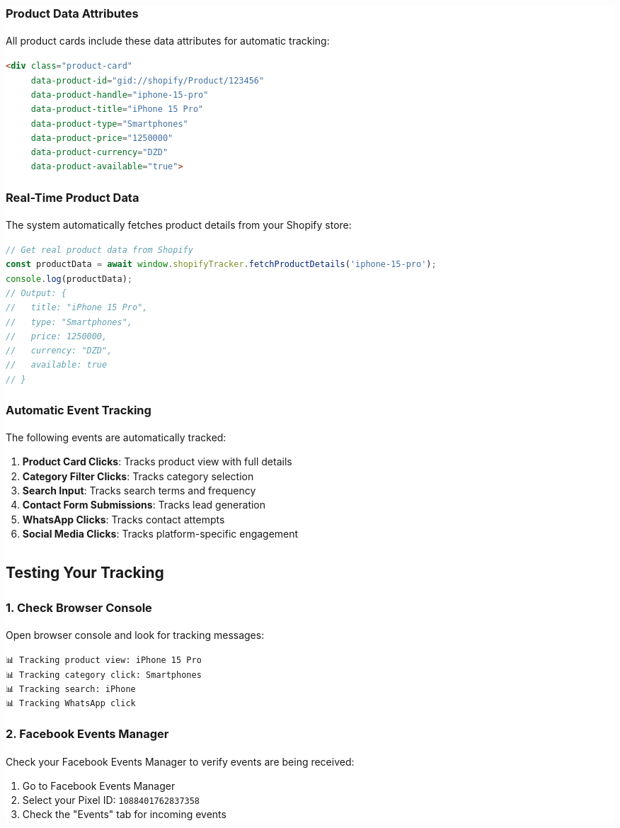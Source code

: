 ### Product Data Attributes
All product cards include these data attributes for automatic tracking:

```html
<div class="product-card" 
     data-product-id="gid://shopify/Product/123456"
     data-product-handle="iphone-15-pro"
     data-product-title="iPhone 15 Pro"
     data-product-type="Smartphones"
     data-product-price="1250000"
     data-product-currency="DZD"
     data-product-available="true">
```

### Real-Time Product Data
The system automatically fetches product details from your Shopify store:

```javascript
// Get real product data from Shopify
const productData = await window.shopifyTracker.fetchProductDetails('iphone-15-pro');
console.log(productData);
// Output: {
//   title: "iPhone 15 Pro",
//   type: "Smartphones", 
//   price: 1250000,
//   currency: "DZD",
//   available: true
// }
```

### Automatic Event Tracking
The following events are automatically tracked:

1. **Product Card Clicks**: Tracks product view with full details
2. **Category Filter Clicks**: Tracks category selection
3. **Search Input**: Tracks search terms and frequency
4. **Contact Form Submissions**: Tracks lead generation
5. **WhatsApp Clicks**: Tracks contact attempts
6. **Social Media Clicks**: Tracks platform-specific engagement

## Testing Your Tracking

### 1. Check Browser Console
Open browser console and look for tracking messages:
```
📊 Tracking product view: iPhone 15 Pro
📊 Tracking category click: Smartphones
📊 Tracking search: iPhone
📊 Tracking WhatsApp click
```

### 2. Facebook Events Manager
Check your Facebook Events Manager to verify events are being received:
1. Go to Facebook Events Manager
2. Select your Pixel ID: `1088401762837358`
3. Check the "Events" tab for incoming events
